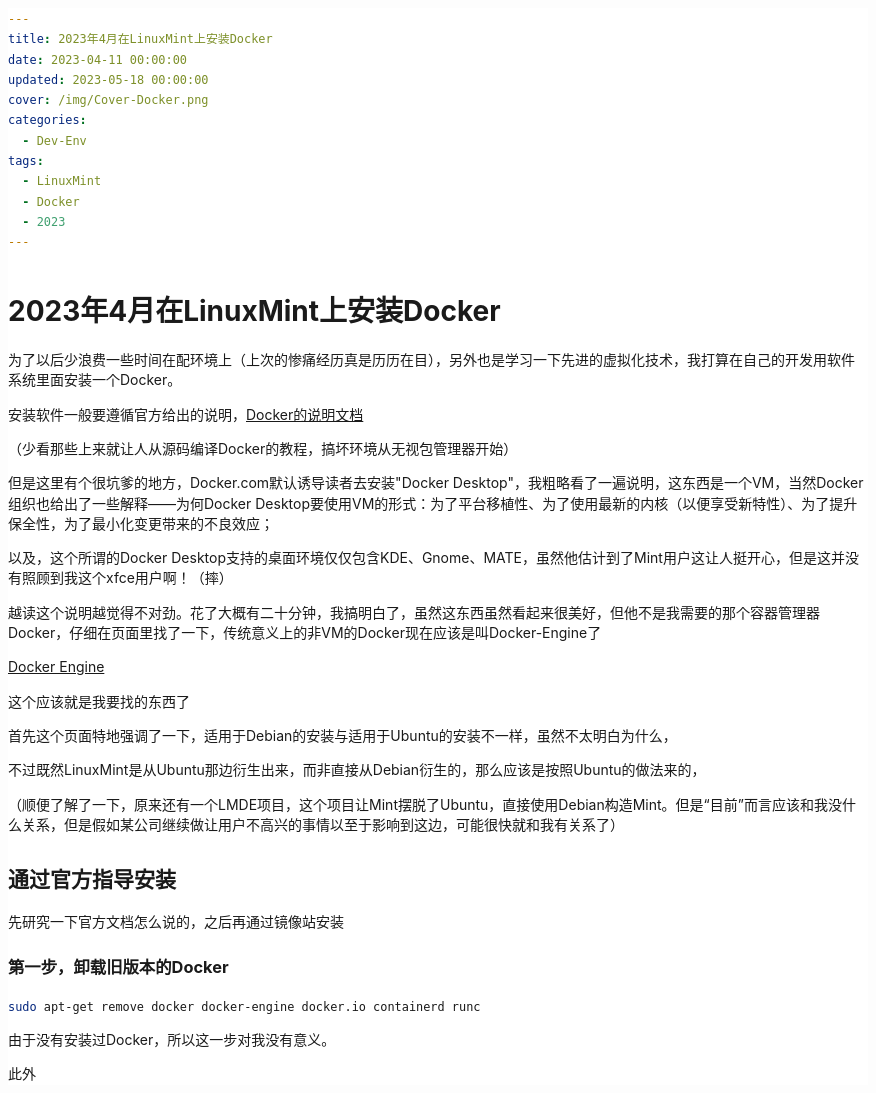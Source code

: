 ```yaml
---
title: 2023年4月在LinuxMint上安装Docker
date: 2023-04-11 00:00:00
updated: 2023-05-18 00:00:00
cover: /img/Cover-Docker.png
categories:
  - Dev-Env
tags: 
  - LinuxMint
  - Docker
  - 2023
---
```


# 2023年4月在LinuxMint上安装Docker

为了以后少浪费一些时间在配环境上（上次的惨痛经历真是历历在目），另外也是学习一下先进的虚拟化技术，我打算在自己的开发用软件系统里面安装一个Docker。

安装软件一般要遵循官方给出的说明，[Docker的说明文档](https://docs.docker.com/)

（少看那些上来就让人从源码编译Docker的教程，搞坏环境从无视包管理器开始）

但是这里有个很坑爹的地方，Docker.com默认诱导读者去安装"Docker Desktop"，我粗略看了一遍说明，这东西是一个VM，当然Docker组织也给出了一些解释——为何Docker Desktop要使用VM的形式：为了平台移植性、为了使用最新的内核（以便享受新特性）、为了提升保全性，为了最小化变更带来的不良效应；

以及，这个所谓的Docker Desktop支持的桌面环境仅仅包含KDE、Gnome、MATE，虽然他估计到了Mint用户这让人挺开心，但是这并没有照顾到我这个xfce用户啊！（摔）

越读这个说明越觉得不对劲。花了大概有二十分钟，我搞明白了，虽然这东西虽然看起来很美好，但他不是我需要的那个容器管理器Docker，仔细在页面里找了一下，传统意义上的非VM的Docker现在应该是叫Docker-Engine了

[Docker Engine](https://docs.docker.com/engine/install/)

这个应该就是我要找的东西了

首先这个页面特地强调了一下，适用于Debian的安装与适用于Ubuntu的安装不一样，虽然不太明白为什么，

不过既然LinuxMint是从Ubuntu那边衍生出来，而非直接从Debian衍生的，那么应该是按照Ubuntu的做法来的，

（顺便了解了一下，原来还有一个LMDE项目，这个项目让Mint摆脱了Ubuntu，直接使用Debian构造Mint。但是“目前”而言应该和我没什么关系，但是假如某公司继续做让用户不高兴的事情以至于影响到这边，可能很快就和我有关系了）

## 通过官方指导安装

先研究一下官方文档怎么说的，之后再通过镜像站安装

### 第一步，卸载旧版本的Docker

```bash
sudo apt-get remove docker docker-engine docker.io containerd runc
```

由于没有安装过Docker，所以这一步对我没有意义。

此外
